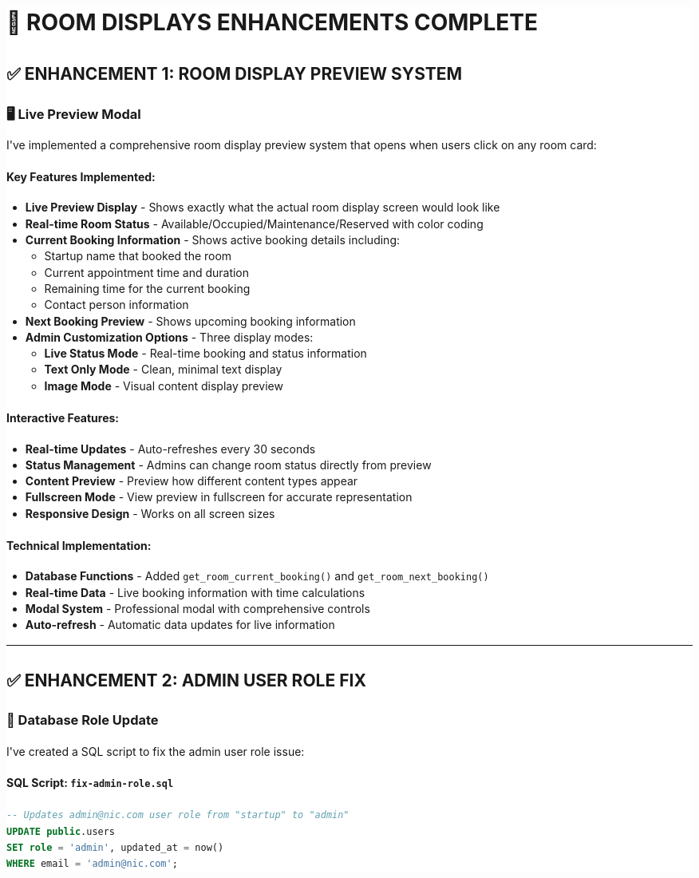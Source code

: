 # 🎯 **ROOM DISPLAYS ENHANCEMENTS COMPLETE**

## **✅ ENHANCEMENT 1: ROOM DISPLAY PREVIEW SYSTEM**

### **🖥️ Live Preview Modal**
I've implemented a comprehensive room display preview system that opens when users click on any room card:

#### **Key Features Implemented:**
- **Live Preview Display** - Shows exactly what the actual room display screen would look like
- **Real-time Room Status** - Available/Occupied/Maintenance/Reserved with color coding
- **Current Booking Information** - Shows active booking details including:
  - Startup name that booked the room
  - Current appointment time and duration
  - Remaining time for the current booking
  - Contact person information
- **Next Booking Preview** - Shows upcoming booking information
- **Admin Customization Options** - Three display modes:
  - **Live Status Mode** - Real-time booking and status information
  - **Text Only Mode** - Clean, minimal text display
  - **Image Mode** - Visual content display preview

#### **Interactive Features:**
- **Real-time Updates** - Auto-refreshes every 30 seconds
- **Status Management** - Admins can change room status directly from preview
- **Content Preview** - Preview how different content types appear
- **Fullscreen Mode** - View preview in fullscreen for accurate representation
- **Responsive Design** - Works on all screen sizes

#### **Technical Implementation:**
- **Database Functions** - Added `get_room_current_booking()` and `get_room_next_booking()`
- **Real-time Data** - Live booking information with time calculations
- **Modal System** - Professional modal with comprehensive controls
- **Auto-refresh** - Automatic data updates for live information

---

## **✅ ENHANCEMENT 2: ADMIN USER ROLE FIX**

### **🔧 Database Role Update**
I've created a SQL script to fix the admin user role issue:

#### **SQL Script: `fix-admin-role.sql`**
```sql
-- Updates admin@nic.com user role from "startup" to "admin"
UPDATE public.users 
SET role = 'admin', updated_at = now()
WHERE email = 'admin@nic.com';
```
